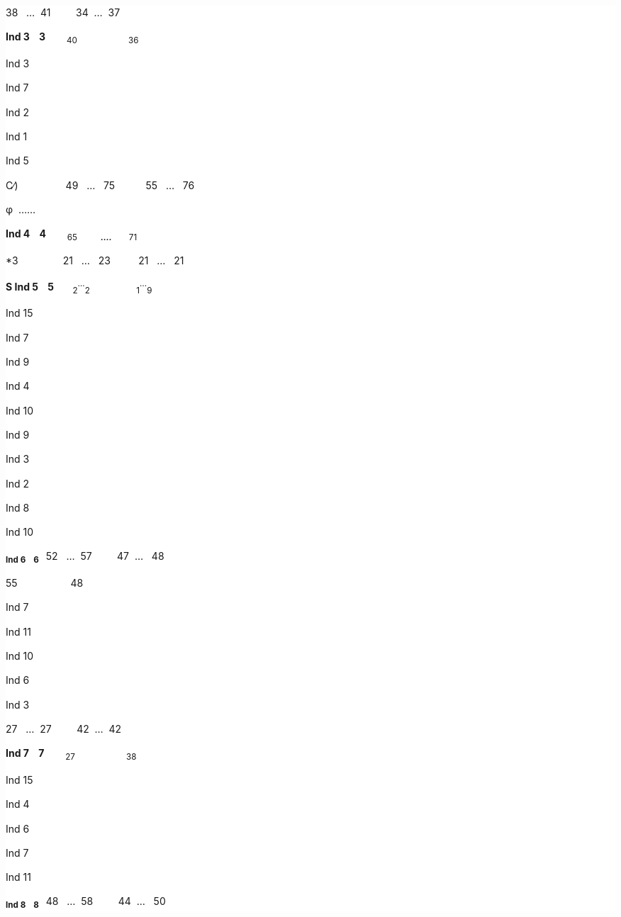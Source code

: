 <p><span class="font3">38 &nbsp;&nbsp;… &nbsp;41 &nbsp;&nbsp;&nbsp;&nbsp;&nbsp;&nbsp;&nbsp;&nbsp;34 &nbsp;… &nbsp;37</span></p>
<p><span class="font3" style="font-weight:bold;">Ind 3 &nbsp;&nbsp;&nbsp;3 &nbsp;&nbsp;&nbsp;&nbsp;&nbsp;&nbsp;&nbsp;&nbsp;</span><span class="font3"><sub>40 &nbsp;&nbsp;&nbsp;&nbsp;&nbsp;&nbsp;&nbsp;&nbsp;&nbsp;&nbsp;&nbsp;&nbsp;&nbsp;&nbsp;&nbsp;&nbsp;&nbsp;&nbsp;&nbsp;&nbsp;&nbsp;36</sub></span></p></td><td style="vertical-align:middle;">
<p><span class="font3">Ind 3</span></p></td><td style="vertical-align:middle;">
<p><span class="font3">Ind 7</span></p></td><td style="vertical-align:middle;">
<p><span class="font3">Ind 2</span></p></td><td style="vertical-align:middle;">
<p><span class="font3">Ind 1</span></p></td><td style="vertical-align:middle;">
<p><span class="font3">Ind 5</span></p></td></tr>
<tr><td style="vertical-align:top;">
<p><span class="font3">C∕) &nbsp;&nbsp;&nbsp;&nbsp;&nbsp;&nbsp;&nbsp;&nbsp;&nbsp;&nbsp;&nbsp;&nbsp;&nbsp;&nbsp;&nbsp;&nbsp;49 &nbsp;&nbsp;… &nbsp;&nbsp;75 &nbsp;&nbsp;&nbsp;&nbsp;&nbsp;&nbsp;&nbsp;&nbsp;&nbsp;&nbsp;55 &nbsp;&nbsp;… &nbsp;&nbsp;76</span></p>
<p><span class="font3">φ &nbsp;……</span></p>
<p><span class="font3" style="font-weight:bold;">Ind 4 &nbsp;&nbsp;&nbsp;4 &nbsp;&nbsp;&nbsp;&nbsp;&nbsp;&nbsp;&nbsp;&nbsp;</span><span class="font3"><sub>65 &nbsp;&nbsp;&nbsp;&nbsp;&nbsp;&nbsp;&nbsp;&nbsp;&nbsp;</sub></span><span class="font4" style="font-weight:bold;"><sub>…. &nbsp;&nbsp;&nbsp;&nbsp;&nbsp;&nbsp;&nbsp;&nbsp;</sub></span><span class="font3"><sub>71</sub></span></p>
<p><span class="font3">*3 &nbsp;&nbsp;&nbsp;&nbsp;&nbsp;&nbsp;&nbsp;&nbsp;&nbsp;&nbsp;&nbsp;&nbsp;&nbsp;&nbsp;&nbsp;21 &nbsp;&nbsp;… &nbsp;&nbsp;23 &nbsp;&nbsp;&nbsp;&nbsp;&nbsp;&nbsp;&nbsp;&nbsp;&nbsp;21 &nbsp;&nbsp;… &nbsp;&nbsp;21</span></p>
<p><span class="font3" style="font-weight:bold;">S Ind 5 &nbsp;&nbsp;&nbsp;5 &nbsp;&nbsp;&nbsp;&nbsp;&nbsp;&nbsp;&nbsp;</span><span class="font3"><sub>2</sub><sup>…</sup><sub>2 &nbsp;&nbsp;&nbsp;&nbsp;&nbsp;&nbsp;&nbsp;&nbsp;&nbsp;&nbsp;&nbsp;&nbsp;&nbsp;&nbsp;&nbsp;&nbsp;&nbsp;&nbsp;&nbsp;1</sub><sup>…</sup><sub>9</sub></span></p></td><td style="vertical-align:middle;">
<p><span class="font3">Ind 15</span></p>
<p><span class="font3">Ind 7</span></p></td><td style="vertical-align:middle;">
<p><span class="font3">Ind 9</span></p>
<p><span class="font3">Ind 4</span></p></td><td style="vertical-align:middle;">
<p><span class="font3">Ind 10</span></p>
<p><span class="font3">Ind 9</span></p></td><td style="vertical-align:middle;">
<p><span class="font3">Ind 3</span></p>
<p><span class="font3">Ind 2</span></p></td><td style="vertical-align:middle;">
<p><span class="font3">Ind 8</span></p>
<p><span class="font3">Ind 10</span></p></td></tr>
<tr><td style="vertical-align:middle;">
<p><span class="font4" style="font-weight:bold;"><sub>Ind 6 &nbsp;&nbsp;&nbsp;6</sub> &nbsp;&nbsp;</span><span class="font3">52 &nbsp;&nbsp;… &nbsp;57 &nbsp;&nbsp;&nbsp;&nbsp;&nbsp;&nbsp;&nbsp;&nbsp;47 &nbsp;… &nbsp;&nbsp;48</span></p>
<p><span class="font3">55 &nbsp;&nbsp;&nbsp;&nbsp;&nbsp;&nbsp;&nbsp;&nbsp;&nbsp;&nbsp;&nbsp;&nbsp;&nbsp;&nbsp;&nbsp;&nbsp;&nbsp;&nbsp;48</span></p></td><td style="vertical-align:middle;">
<p><span class="font3">Ind 7</span></p></td><td style="vertical-align:middle;">
<p><span class="font3">Ind 11</span></p></td><td style="vertical-align:middle;">
<p><span class="font3">Ind 10</span></p></td><td style="vertical-align:middle;">
<p><span class="font3">Ind 6</span></p></td><td style="vertical-align:middle;">
<p><span class="font3">Ind 3</span></p></td></tr>
<tr><td style="vertical-align:middle;">
<p><span class="font3">27 &nbsp;&nbsp;… &nbsp;27 &nbsp;&nbsp;&nbsp;&nbsp;&nbsp;&nbsp;&nbsp;&nbsp;42 &nbsp;… &nbsp;42</span></p>
<p><span class="font3" style="font-weight:bold;">Ind 7 &nbsp;&nbsp;&nbsp;7 &nbsp;&nbsp;&nbsp;&nbsp;&nbsp;&nbsp;&nbsp;&nbsp;</span><span class="font3"><sub>27 &nbsp;&nbsp;&nbsp;&nbsp;&nbsp;&nbsp;&nbsp;&nbsp;&nbsp;&nbsp;&nbsp;&nbsp;&nbsp;&nbsp;&nbsp;&nbsp;&nbsp;&nbsp;&nbsp;&nbsp;&nbsp;38</sub></span></p></td><td style="vertical-align:middle;">
<p><span class="font3">Ind 15</span></p></td><td style="vertical-align:middle;">
<p><span class="font3">Ind 4</span></p></td><td style="vertical-align:middle;">
<p><span class="font3">Ind 6</span></p></td><td style="vertical-align:middle;">
<p><span class="font3">Ind 7</span></p></td><td style="vertical-align:middle;">
<p><span class="font3">Ind 11</span></p></td></tr>
<tr><td style="vertical-align:middle;">
<p><span class="font4" style="font-weight:bold;"><sub>Ind 8 &nbsp;&nbsp;&nbsp;8</sub> &nbsp;&nbsp;</span><span class="font3">48 &nbsp;&nbsp;… &nbsp;58 &nbsp;&nbsp;&nbsp;&nbsp;&nbsp;&nbsp;&nbsp;&nbsp;44 &nbsp;… &nbsp;&nbsp;50</span></p>